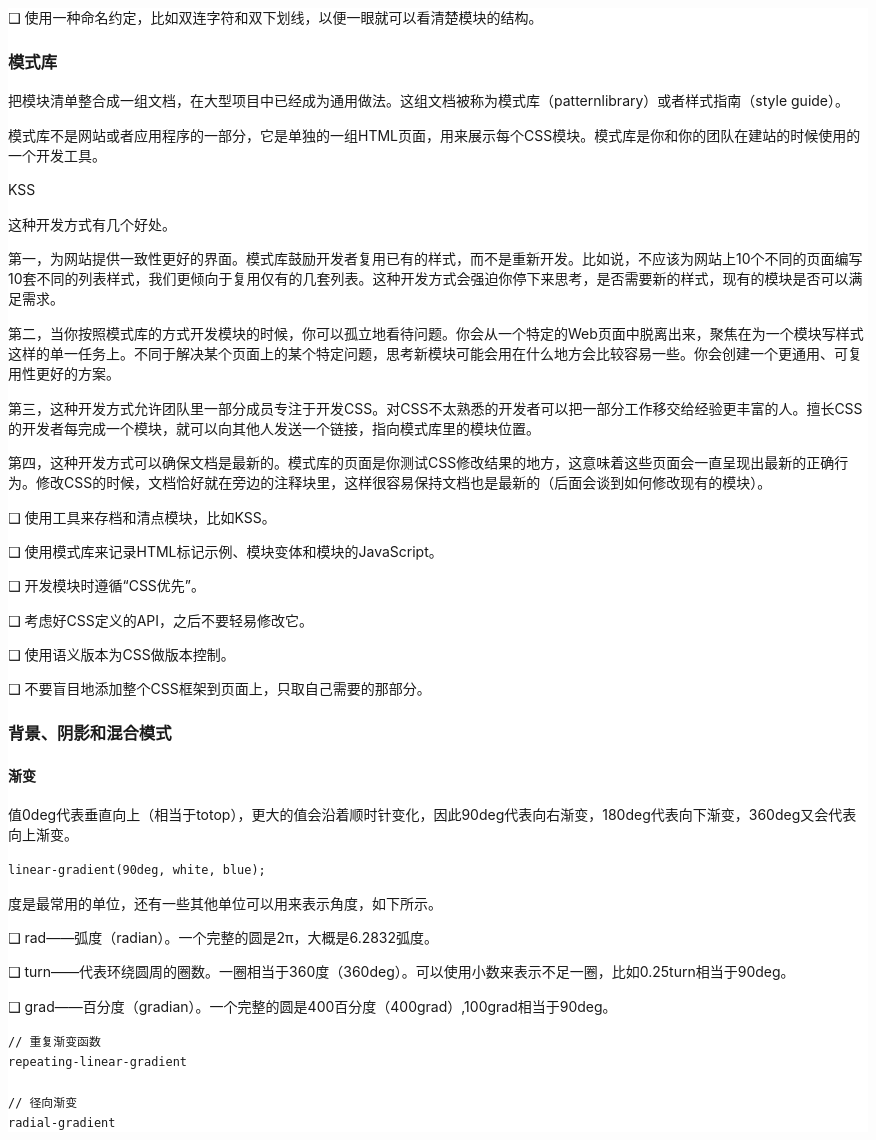 ❑ 使用一种命名约定，比如双连字符和双下划线，以便一眼就可以看清楚模块的结构。



### 模式库

把模块清单整合成一组文档，在大型项目中已经成为通用做法。这组文档被称为模式库（patternlibrary）或者样式指南（style guide）。

模式库不是网站或者应用程序的一部分，它是单独的一组HTML页面，用来展示每个CSS模块。模式库是你和你的团队在建站的时候使用的一个开发工具。

KSS



这种开发方式有几个好处。

第一，为网站提供一致性更好的界面。模式库鼓励开发者复用已有的样式，而不是重新开发。比如说，不应该为网站上10个不同的页面编写10套不同的列表样式，我们更倾向于复用仅有的几套列表。这种开发方式会强迫你停下来思考，是否需要新的样式，现有的模块是否可以满足需求。

第二，当你按照模式库的方式开发模块的时候，你可以孤立地看待问题。你会从一个特定的Web页面中脱离出来，聚焦在为一个模块写样式这样的单一任务上。不同于解决某个页面上的某个特定问题，思考新模块可能会用在什么地方会比较容易一些。你会创建一个更通用、可复用性更好的方案。

第三，这种开发方式允许团队里一部分成员专注于开发CSS。对CSS不太熟悉的开发者可以把一部分工作移交给经验更丰富的人。擅长CSS的开发者每完成一个模块，就可以向其他人发送一个链接，指向模式库里的模块位置。

第四，这种开发方式可以确保文档是最新的。模式库的页面是你测试CSS修改结果的地方，这意味着这些页面会一直呈现出最新的正确行为。修改CSS的时候，文档恰好就在旁边的注释块里，这样很容易保持文档也是最新的（后面会谈到如何修改现有的模块）。



❑ 使用工具来存档和清点模块，比如KSS。

❑ 使用模式库来记录HTML标记示例、模块变体和模块的JavaScript。

❑ 开发模块时遵循“CSS优先”。

❑ 考虑好CSS定义的API，之后不要轻易修改它。

❑ 使用语义版本为CSS做版本控制。

❑ 不要盲目地添加整个CSS框架到页面上，只取自己需要的那部分。



### 背景、阴影和混合模式

#### 渐变

值0deg代表垂直向上（相当于totop），更大的值会沿着顺时针变化，因此90deg代表向右渐变，180deg代表向下渐变，360deg又会代表向上渐变。

```
linear-gradient(90deg, white, blue);
```

度是最常用的单位，还有一些其他单位可以用来表示角度，如下所示。

❑ rad——弧度（radian）。一个完整的圆是2π，大概是6.2832弧度。

❑ turn——代表环绕圆周的圈数。一圈相当于360度（360deg）。可以使用小数来表示不足一圈，比如0.25turn相当于90deg。

❑ grad——百分度（gradian）。一个完整的圆是400百分度（400grad）,100grad相当于90deg。

```
// 重复渐变函数
repeating-linear-gradient

// 径向渐变
radial-gradient
```
